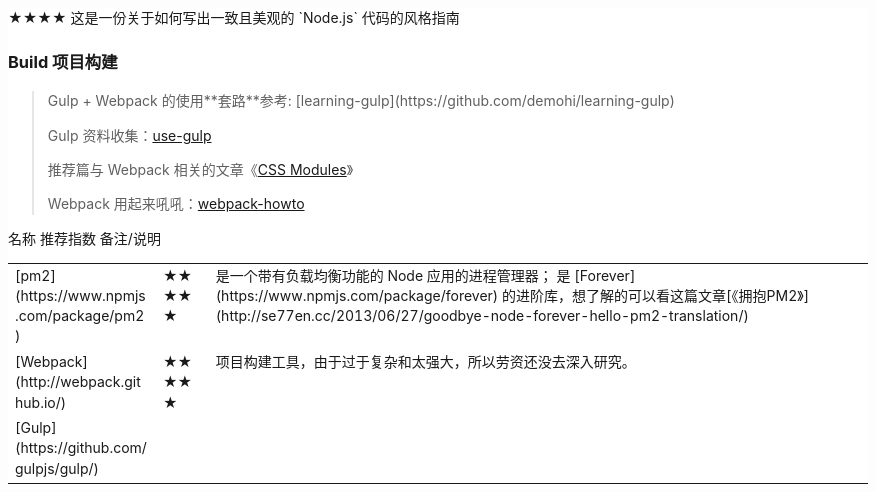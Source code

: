 <td >★★★★
</td>

<td >这是一份关于如何写出一致且美观的 `Node.js` 代码的风格指南
</td>
</tr>
</tbody>
</table>


### Build 项目构建




<blockquote>Gulp + Webpack 的使用**套路**参考: [learning-gulp](https://github.com/demohi/learning-gulp)

Gulp 资料收集：[use-gulp](https://github.com/Platform-CUF/use-gulp)

推荐篇与 Webpack 相关的文章《[CSS Modules](http://boke.io/tan-tan-css-modules/)》

Webpack 用起来吼吼：[webpack-howto](https://github.com/petehunt/webpack-howto)</blockquote>


<table >

<tr >
名称
推荐指数
备注/说明
</tr>

<tbody >
<tr >

<td >[pm2](https://www.npmjs.com/package/pm2)
</td>

<td >★★★★★
</td>

<td >是一个带有负载均衡功能的 Node 应用的进程管理器； 是 [Forever](https://www.npmjs.com/package/forever) 的进阶库，想了解的可以看这篇文章[《拥抱PM2》](http://se77en.cc/2013/06/27/goodbye-node-forever-hello-pm2-translation/)
</td>
</tr>
<tr >

<td >[Webpack](http://webpack.github.io/)
</td>

<td >★★★★★
</td>

<td >项目构建工具，由于过于复杂和太强大，所以劳资还没去深入研究。
</td>
</tr>
<tr >

<td >[Gulp](https://github.com/gulpjs/gulp/)
</td>
